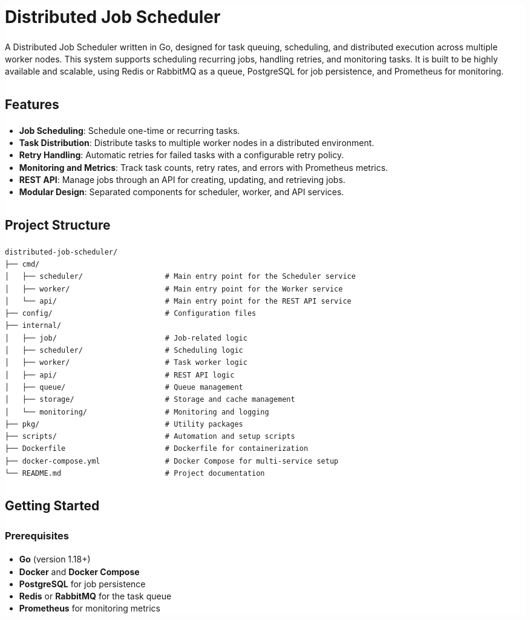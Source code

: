 # Distributed Job Scheduler

A Distributed Job Scheduler written in Go, designed for task queuing, scheduling, and distributed execution across multiple worker nodes. This system supports scheduling recurring jobs, handling retries, and monitoring tasks. It is built to be highly available and scalable, using Redis or RabbitMQ as a queue, PostgreSQL for job persistence, and Prometheus for monitoring.

## Features

- **Job Scheduling**: Schedule one-time or recurring tasks.
- **Task Distribution**: Distribute tasks to multiple worker nodes in a distributed environment.
- **Retry Handling**: Automatic retries for failed tasks with a configurable retry policy.
- **Monitoring and Metrics**: Track task counts, retry rates, and errors with Prometheus metrics.
- **REST API**: Manage jobs through an API for creating, updating, and retrieving jobs.
- **Modular Design**: Separated components for scheduler, worker, and API services.

## Project Structure

```plaintext
distributed-job-scheduler/
├── cmd/
│   ├── scheduler/                   # Main entry point for the Scheduler service
│   ├── worker/                      # Main entry point for the Worker service
│   └── api/                         # Main entry point for the REST API service
├── config/                          # Configuration files
├── internal/
│   ├── job/                         # Job-related logic
│   ├── scheduler/                   # Scheduling logic
│   ├── worker/                      # Task worker logic
│   ├── api/                         # REST API logic
│   ├── queue/                       # Queue management
│   ├── storage/                     # Storage and cache management
│   └── monitoring/                  # Monitoring and logging
├── pkg/                             # Utility packages
├── scripts/                         # Automation and setup scripts
├── Dockerfile                       # Dockerfile for containerization
├── docker-compose.yml               # Docker Compose for multi-service setup
└── README.md                        # Project documentation
```

## Getting Started

### Prerequisites

- **Go** (version 1.18+)
- **Docker** and **Docker Compose**
- **PostgreSQL** for job persistence
- **Redis** or **RabbitMQ** for the task queue
- **Prometheus** for monitoring metrics
